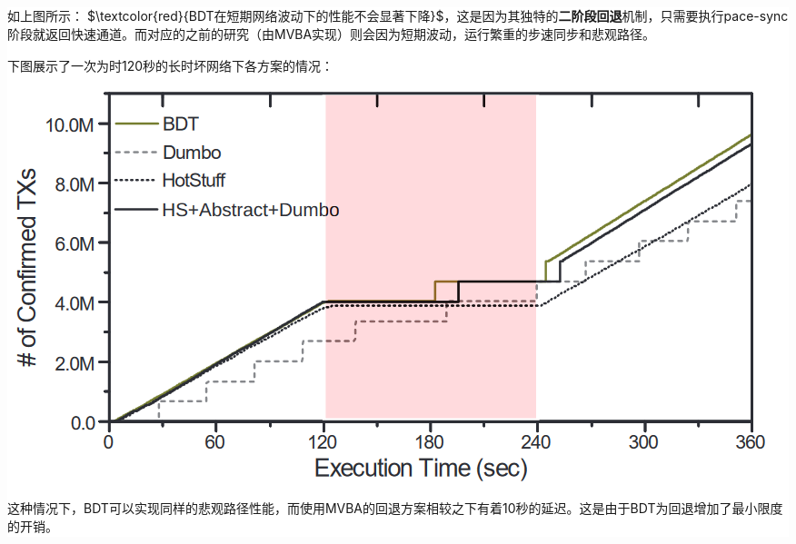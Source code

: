 如上图所示： $\textcolor{red}{BDT在短期网络波动下的性能不会显著下降}$，这是因为其独特的**二阶段回退**机制，只需要执行pace-sync阶段就返回快速通道。而对应的之前的研究（由MVBA实现）则会因为短期波动，运行繁重的步速同步和悲观路径。

下图展示了一次为时120秒的长时坏网络下各方案的情况：

![1](figs/120秒长坏网络.png)

这种情况下，BDT可以实现同样的悲观路径性能，而使用MVBA的回退方案相较之下有着10秒的延迟。这是由于BDT为回退增加了最小限度的开销。



